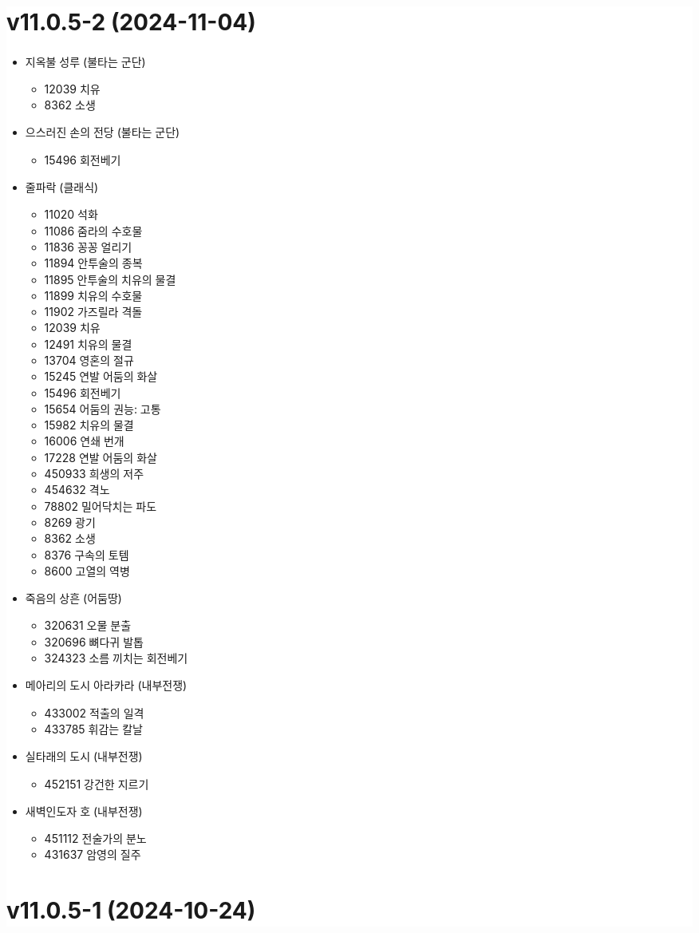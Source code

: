 
# v11.0.5-2 (2024-11-04)

- 지옥불 성루 (불타는 군단)
  - 12039 치유
  - 8362 소생

- 으스러진 손의 전당 (불타는 군단)
  - 15496 회전베기

- 줄파락 (클래식)
  - 11020 석화
  - 11086 줌라의 수호물
  - 11836 꽁꽁 얼리기
  - 11894 안투술의 종복
  - 11895 안투술의 치유의 물결
  - 11899 치유의 수호물
  - 11902 가즈릴라 격돌
  - 12039 치유
  - 12491 치유의 물결
  - 13704 영혼의 절규
  - 15245 연발 어둠의 화살
  - 15496 회전베기
  - 15654 어둠의 권능: 고통
  - 15982 치유의 물결
  - 16006 연쇄 번개
  - 17228 연발 어둠의 화살
  - 450933 희생의 저주
  - 454632 격노
  - 78802 밀어닥치는 파도
  - 8269 광기
  - 8362 소생
  - 8376 구속의 토템
  - 8600 고열의 역병

- 죽음의 상흔 (어둠땅)
  - 320631 오물 분출
  - 320696 뼈다귀 발톱
  - 324323 소름 끼치는 회전베기

- 메아리의 도시 아라카라 (내부전쟁)
  - 433002 적출의 일격
  - 433785 휘감는 칼날

- 실타래의 도시 (내부전쟁)
  - 452151 강건한 지르기

- 새벽인도자 호 (내부전쟁)
  - 451112 전술가의 분노
  - 431637 암영의 질주


# v11.0.5-1 (2024-10-24)
